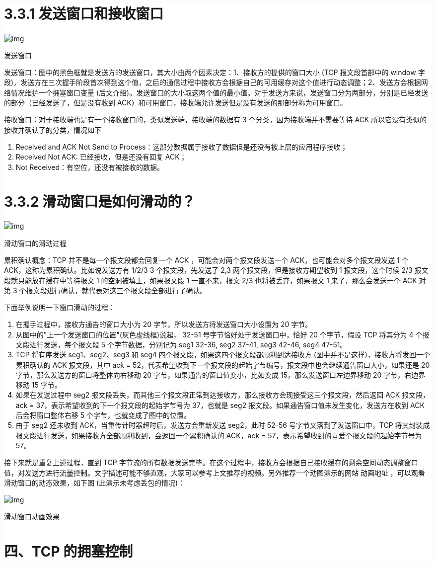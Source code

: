 # 3.3.1 发送窗口和接收窗口

![img](https://static001.geekbang.org/infoq/e8/e876ad31d7964226d5a3488519b08f03.jpeg?x-oss-process=image/resize,p_80/auto-orient,1)



发送窗口

发送窗口：图中的黑色框就是发送方的发送窗口，其大小由两个因素决定：1、接收方的提供的窗口大小 (TCP 报文段首部中的 window 字段)，发送方在三次握手阶段首次得到这个值，之后的通信过程中接收方会根据自己的可用缓存对这个值进行动态调整；2、发送方会根据网络情况维护一个拥塞窗口变量 (后文介绍)。发送窗口的大小取这两个值的最小值。对于发送方来说，发送窗口分为两部分，分别是已经发送的部分（已经发送了，但是没有收到 ACK）和可用窗口，接收端允许发送但是没有发送的那部分称为可用窗口。

接收窗口：对于接收端也是有一个接收窗口的，类似发送端，接收端的数据有 3 个分类，因为接收端并不需要等待 ACK 所以它没有类似的接收并确认了的分类，情况如下

1. Received and ACK Not Send to Process：这部分数据属于接收了数据但是还没有被上层的应用程序接收；
2. Received Not ACK: 已经接收，但是还没有回复 ACK；
3. Not Received：有空位，还没有被接收的数据。

# 3.3.2 滑动窗口是如何滑动的？

![img](https://static001.geekbang.org/infoq/47/47e1af8d30a334b487203690a8c38e2c.jpeg?x-oss-process=image/resize,p_80/auto-orient,1)



滑动窗口的滑动过程

累积确认概念：TCP 并不是每一个报文段都会回复一个 ACK ，可能会对两个报文段发送一个 ACK，也可能会对多个报文段发送 1 个 ACK，这称为累积确认。比如说发送方有 1/2/3 3 个报文段，先发送了 2,3 两个报文段，但是接收方期望收到 1 报文段，这个时候 2/3 报文段就只能放在缓存中等待报文 1 的空洞被填上，如果报文段 1 一直不来，报文 2/3 也将被丢弃，如果报文 1 来了，那么会发送一个 ACK 对第 3 个报文段进行确认，就代表对这三个报文段全部进行了确认。

下面举例说明一下窗口滑动的过程：

1. 在握手过程中，接收方通告的窗口大小为 20 字节，所以发送方将发送窗口大小设置为 20 字节。
2. 从图中的"上一个发送窗口的位置"(灰色虚线框)说起， 32-51 号字节恰好处于发送窗口中，恰好 20 个字节，假设 TCP 将其分为 4 个报文段进行发送，每个报文段 5 个字节数据，分别记为 seg1 32-36, seg2 37-41, seg3 42-46, seg4 47-51。
3. TCP 将有序发送 seg1、seg2、seg3 和 seg4 四个报文段，如果这四个报文段都顺利到达接收方 (图中并不是这样)，接收方将发回一个累积确认的 ACK 报文段，其中 ack = 52，代表希望收到下一个报文段的起始字节编号，报文段中也会继续通告窗口大小，如果还是 20 字节，那么发送方的窗口将整体向右移动 20 字节，如果通告的窗口值变小，比如变成 15，那么发送窗口左边界移动 20 字节，右边界移动 15 字节。
4. 如果在发送过程中 seg2 报文段丢失，而其他三个报文段正常到达接收方，那么接收方会现接受这三个报文段，然后返回 ACK 报文段，ack = 37，表示希望收到的下一个报文段的起始字节号为 37，也就是 seg2 报文段。如果通告窗口值未发生变化，发送方在收到 ACK 后会将窗口整体右移 5 个字节，也就变成了图中的位置。
5. 由于 seg2 还未收到 ACK，当重传计时器超时后，发送方会重新发送 seg2，此时 52-56 号字节又落到了发送窗口中，TCP 将其封装成 报文段进行发送，如果接收方全部顺利收到，会返回一个累积确认的 ACK，ack = 57，表示希望收到的喜爱个报文段的起始字节号为 57。

接下来就是重复上述过程，直到 TCP 字节流的所有数据发送完毕。在这个过程中，接收方会根据自己接收缓存的剩余空间动态调整窗口值，对发送方进行流量控制。文字描述可能不够直观，大家可以参考上文推荐的视频。另外推荐一个动图演示的网站 动画地址 ，可以观看滑动窗口的动态效果，如下图 (此演示未考虑丢包的情况)：

![img](https://static001.geekbang.org/infoq/b9/b968acafbd6b608bd2dcee18c14112e3.gif)



滑动窗口动画效果

# 四、TCP 的拥塞控制
